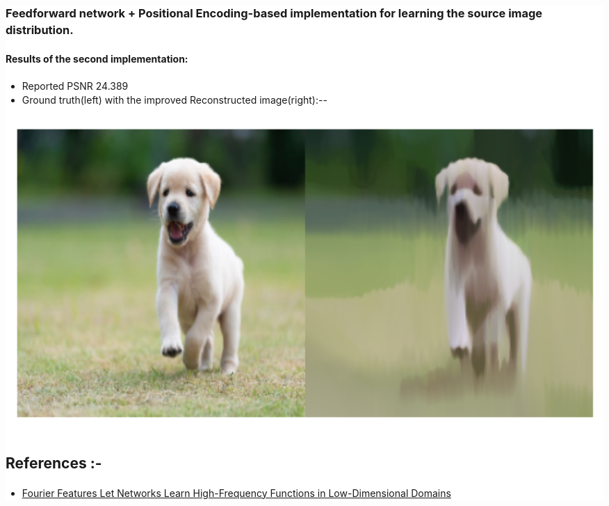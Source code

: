 </p>


### Feedforward network +  Positional Encoding-based implementation for learning the source image distribution.
#### Results of the second implementation:
- Reported PSNR 24.389
- Ground truth(left) with the improved Reconstructed image(right):--
<p align="center">
<img  alt="comparison"  src="results/modified_output.png"  width="100%" />

</p>


## References :-
- [Fourier Features Let Networks Learn
High-Frequency Functions in Low-Dimensional Domains](https://arxiv.org/pdf/2006.10739.pdf)

